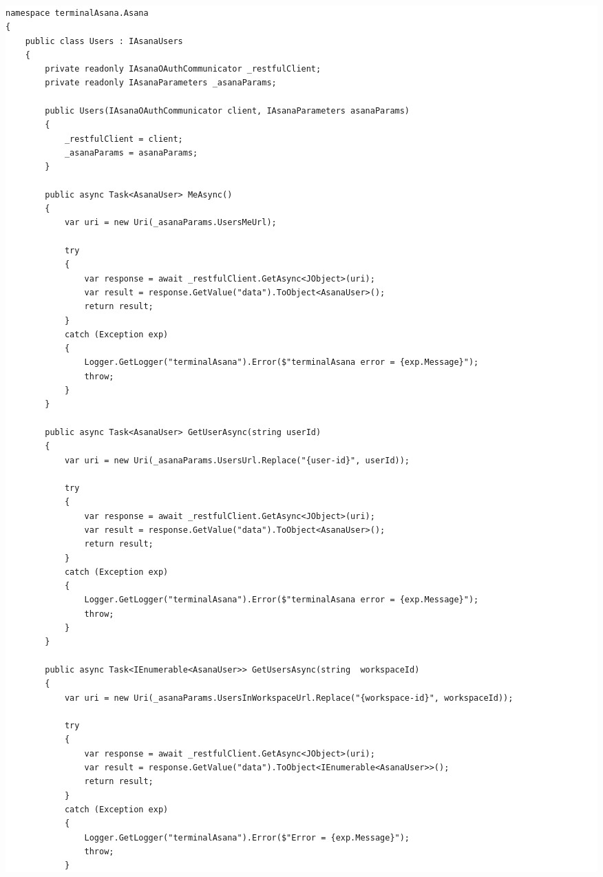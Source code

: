    namespace terminalAsana.Asana
    {
        public class Users : IAsanaUsers
        {
            private readonly IAsanaOAuthCommunicator _restfulClient;
            private readonly IAsanaParameters _asanaParams;

            public Users(IAsanaOAuthCommunicator client, IAsanaParameters asanaParams)
            {
                _restfulClient = client;
                _asanaParams = asanaParams;
            }

            public async Task<AsanaUser> MeAsync()
            {
                var uri = new Uri(_asanaParams.UsersMeUrl);

                try
                {
                    var response = await _restfulClient.GetAsync<JObject>(uri);
                    var result = response.GetValue("data").ToObject<AsanaUser>();
                    return result;
                }
                catch (Exception exp)
                {
                    Logger.GetLogger("terminalAsana").Error($"terminalAsana error = {exp.Message}");
                    throw;
                }
            }

            public async Task<AsanaUser> GetUserAsync(string userId)
            {
                var uri = new Uri(_asanaParams.UsersUrl.Replace("{user-id}", userId));

                try
                {
                    var response = await _restfulClient.GetAsync<JObject>(uri);
                    var result = response.GetValue("data").ToObject<AsanaUser>();
                    return result;
                }
                catch (Exception exp)
                {
                    Logger.GetLogger("terminalAsana").Error($"terminalAsana error = {exp.Message}");
                    throw;
                }
            }

            public async Task<IEnumerable<AsanaUser>> GetUsersAsync(string  workspaceId)
            {
                var uri = new Uri(_asanaParams.UsersInWorkspaceUrl.Replace("{workspace-id}", workspaceId));

                try
                {
                    var response = await _restfulClient.GetAsync<JObject>(uri);
                    var result = response.GetValue("data").ToObject<IEnumerable<AsanaUser>>();
                    return result;
                }
                catch (Exception exp)
                {
                    Logger.GetLogger("terminalAsana").Error($"Error = {exp.Message}");
                    throw;
                }
                